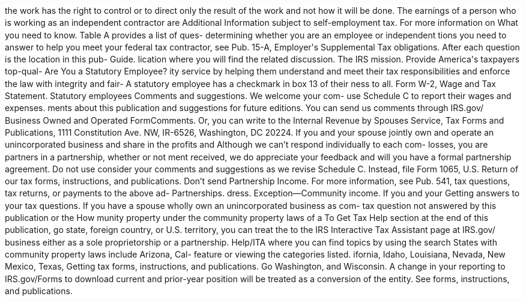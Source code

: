 the work has the right to control or to direct only the result
of the work and not how it will be done. The earnings of a
person who is working as an independent contractor are           Additional Information
subject to self-employment tax. For more information on
                                                                 What you need to know. Table A provides a list of ques-
determining whether you are an employee or independent
                                                                 tions you need to answer to help you meet your federal tax
contractor, see Pub. 15-A, Employer's Supplemental Tax
                                                                 obligations. After each question is the location in this pub-
Guide.
                                                                 lication where you will find the related discussion.
                                                                 The IRS mission. Provide America's taxpayers top-qual-
Are You a Statutory Employee?                                    ity service by helping them understand and meet their tax
                                                                 responsibilities and enforce the law with integrity and fair-
A statutory employee has a checkmark in box 13 of their          ness to all.
Form W-2, Wage and Tax Statement. Statutory employees            Comments and suggestions. We welcome your com-
use Schedule C to report their wages and expenses.               ments about this publication and suggestions for future
                                                                 editions.
                                                                    You can send us comments through IRS.gov/
Business Owned and Operated                                      FormComments. Or, you can write to the Internal Revenue
by Spouses                                                       Service, Tax Forms and Publications, 1111 Constitution
                                                                 Ave. NW, IR-6526, Washington, DC 20224.
If you and your spouse jointly own and operate an
unincorporated business and share in the profits and                Although we can’t respond individually to each com-
losses, you are partners in a partnership, whether or not        ment received, we do appreciate your feedback and will
you have a formal partnership agreement. Do not use              consider your comments and suggestions as we revise
Schedule C. Instead, file Form 1065, U.S. Return of              our tax forms, instructions, and publications. Don’t send
Partnership Income. For more information, see Pub. 541,          tax questions, tax returns, or payments to the above ad-
Partnerships.                                                    dress.
Exception—Community income. If you and your                      Getting answers to your tax questions. If you have a
spouse wholly own an unincorporated business as com-             tax question not answered by this publication or the How
munity property under the community property laws of a           To Get Tax Help section at the end of this publication, go
state, foreign country, or U.S. territory, you can treat the     to the IRS Interactive Tax Assistant page at IRS.gov/
business either as a sole proprietorship or a partnership.       Help/ITA where you can find topics by using the search
States with community property laws include Arizona, Cal-        feature or viewing the categories listed.
ifornia, Idaho, Louisiana, Nevada, New Mexico, Texas,            Getting tax forms, instructions, and publications. Go
Washington, and Wisconsin. A change in your reporting            to IRS.gov/Forms to download current and prior-year
position will be treated as a conversion of the entity. See      forms, instructions, and publications.
